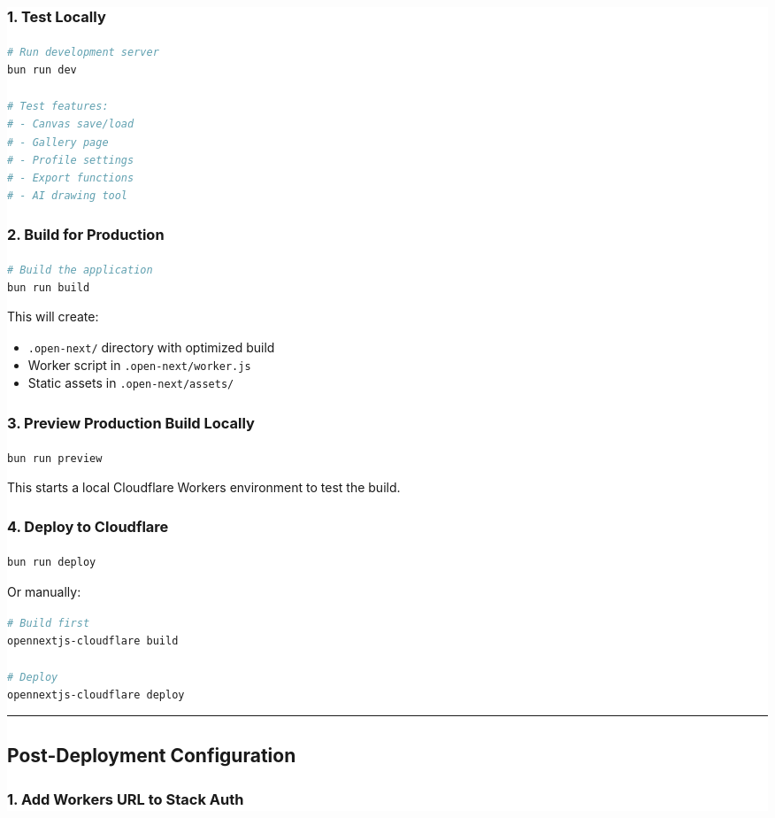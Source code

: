 ### 1. Test Locally

```bash
# Run development server
bun run dev

# Test features:
# - Canvas save/load
# - Gallery page
# - Profile settings
# - Export functions
# - AI drawing tool
```

### 2. Build for Production

```bash
# Build the application
bun run build
```

This will create:
- `.open-next/` directory with optimized build
- Worker script in `.open-next/worker.js`
- Static assets in `.open-next/assets/`

### 3. Preview Production Build Locally

```bash
bun run preview
```

This starts a local Cloudflare Workers environment to test the build.

### 4. Deploy to Cloudflare

```bash
bun run deploy
```

Or manually:

```bash
# Build first
opennextjs-cloudflare build

# Deploy
opennextjs-cloudflare deploy
```

---

## Post-Deployment Configuration

### 1. Add Workers URL to Stack Auth
